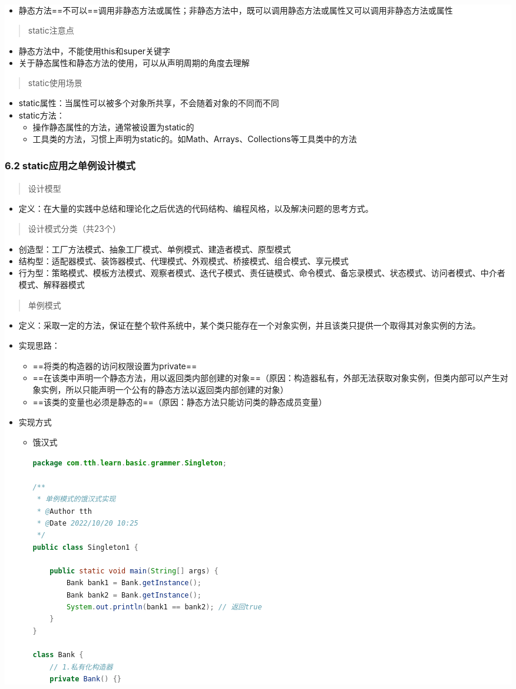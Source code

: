 - 静态方法==不可以==调用非静态方法或属性；非静态方法中，既可以调用静态方法或属性又可以调用非静态方法或属性

> static注意点

- 静态方法中，不能使用this和super关键字
- 关于静态属性和静态方法的使用，可以从声明周期的角度去理解

> static使用场景

- static属性：当属性可以被多个对象所共享，不会随着对象的不同而不同
- static方法：
  - 操作静态属性的方法，通常被设置为static的
  - 工具类的方法，习惯上声明为static的。如Math、Arrays、Collections等工具类中的方法

### 6.2 static应用之单例设计模式

>设计模型

- 定义：在大量的实践中总结和理论化之后优选的代码结构、编程风格，以及解决问题的思考方式。

> 设计模式分类（共23个）

- 创造型：工厂方法模式、抽象工厂模式、单例模式、建造者模式、原型模式
- 结构型：适配器模式、装饰器模式、代理模式、外观模式、桥接模式、组合模式、享元模式
- 行为型：策略模式、模板方法模式、观察者模式、迭代子模式、责任链模式、命令模式、备忘录模式、状态模式、访问者模式、中介者模式、解释器模式

> 单例模式

- 定义：采取一定的方法，保证在整个软件系统中，某个类只能存在一个对象实例，并且该类只提供一个取得其对象实例的方法。

- 实现思路：

  - ==将类的构造器的访问权限设置为private==
  - ==在该类中声明一个静态方法，用以返回类内部创建的对象==（原因：构造器私有，外部无法获取对象实例，但类内部可以产生对象实例，所以只能声明一个公有的静态方法以返回类内部创建的对象）
  - ==该类的变量也必须是静态的==（原因：静态方法只能访问类的静态成员变量）

- 实现方式

  - 饿汉式

    ```java
    package com.tth.learn.basic.grammer.Singleton;
    
    /**
     * 单例模式的饿汉式实现
     * @Author tth
     * @Date 2022/10/20 10:25
     */
    public class Singleton1 {
    
        public static void main(String[] args) {
            Bank bank1 = Bank.getInstance();
            Bank bank2 = Bank.getInstance();
            System.out.println(bank1 == bank2); // 返回true
        }
    }
    
    class Bank {
        // 1.私有化构造器
        private Bank() {}
    